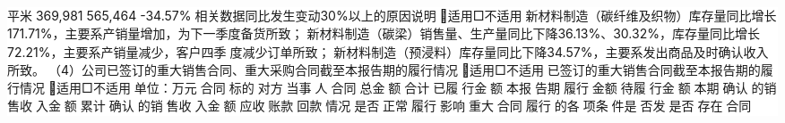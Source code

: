 平米
369,981
565,464
-34.57%
相关数据同比发生变动30%以上的原因说明
适用□不适用
新材料制造（碳纤维及织物）库存量同比增长171.71%，主要系产销量增加，为下一季度备货所致；
新材料制造（碳梁）销售量、生产量同比下降36.13%、30.32%，库存量同比增长72.21%，主要系产销量减少，客户四季
度减少订单所致；
新材料制造（预浸料）库存量同比下降34.57%，主要系发出商品及时确认收入所致。
（4）公司已签订的重大销售合同、重大采购合同截至本报告期的履行情况
适用□不适用
已签订的重大销售合同截至本报告期的履行情况
适用□不适用
单位：万元
合同
标的
对方
当事
人
合同
总金
额
合计
已履
行金
额
本报
告期
履行
金额
待履
行金
额
本期
确认
的销
售收
入金
额
累计
确认
的销
售收
入金
额
应收
账款
回款
情况
是否
正常
履行
影响
重大
合同
履行
的各
项条
件是
否发
是否
存在
合同